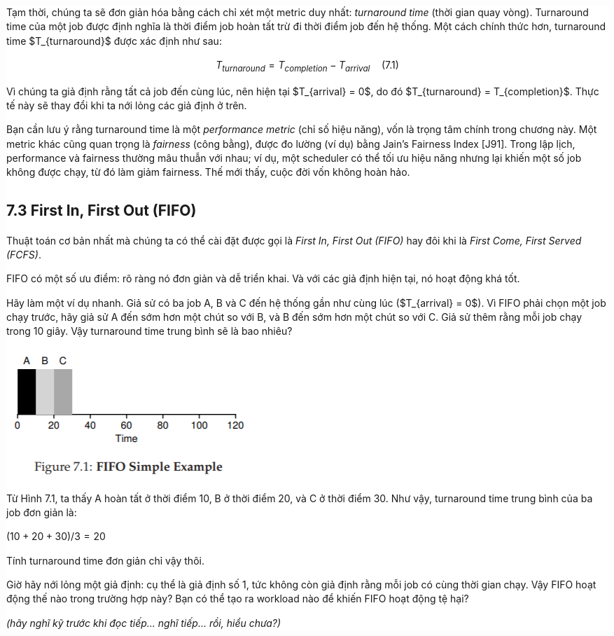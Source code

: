 Tạm thời, chúng ta sẽ đơn giản hóa bằng cách chỉ xét một metric duy nhất: *turnaround time* (thời gian quay vòng). Turnaround time của một job được định nghĩa là thời điểm job hoàn tất trừ đi thời điểm job đến hệ thống. Một cách chính thức hơn, turnaround time \$T\_{turnaround}\$ được xác định như sau:

$$
T_{turnaround} = T_{completion} - T_{arrival} \quad (7.1)
$$

Vì chúng ta giả định rằng tất cả job đến cùng lúc, nên hiện tại \$T\_{arrival} = 0\$, do đó \$T\_{turnaround} = T\_{completion}\$. Thực tế này sẽ thay đổi khi ta nới lỏng các giả định ở trên.

Bạn cần lưu ý rằng turnaround time là một *performance metric* (chỉ số hiệu năng), vốn là trọng tâm chính trong chương này. Một metric khác cũng quan trọng là *fairness* (công bằng), được đo lường (ví dụ) bằng Jain’s Fairness Index [J91]. Trong lập lịch, performance và fairness thường mâu thuẫn với nhau; ví dụ, một scheduler có thể tối ưu hiệu năng nhưng lại khiến một số job không được chạy, từ đó làm giảm fairness. Thế mới thấy, cuộc đời vốn không hoàn hảo.

## 7.3 First In, First Out (FIFO)

Thuật toán cơ bản nhất mà chúng ta có thể cài đặt được gọi là *First In, First Out (FIFO)* hay đôi khi là *First Come, First Served (FCFS)*.

FIFO có một số ưu điểm: rõ ràng nó đơn giản và dễ triển khai. Và với các giả định hiện tại, nó hoạt động khá tốt.

Hãy làm một ví dụ nhanh. Giả sử có ba job A, B và C đến hệ thống gần như cùng lúc (\$T\_{arrival} = 0\$). Vì FIFO phải chọn một job chạy trước, hãy giả sử A đến sớm hơn một chút so với B, và B đến sớm hơn một chút so với C. Giả sử thêm rằng mỗi job chạy trong 10 giây. Vậy turnaround time trung bình sẽ là bao nhiêu?

![](./img/fig7_1.PNG)

Từ Hình 7.1, ta thấy A hoàn tất ở thời điểm 10, B ở thời điểm 20, và C ở thời điểm 30. Như vậy, turnaround time trung bình của ba job đơn giản là:

$(10 + 20 + 30) / 3 = 20$

Tính turnaround time đơn giản chỉ vậy thôi.

Giờ hãy nới lỏng một giả định: cụ thể là giả định số 1, tức không còn giả định rằng mỗi job có cùng thời gian chạy. Vậy FIFO hoạt động thế nào trong trường hợp này? Bạn có thể tạo ra workload nào để khiến FIFO hoạt động tệ hại?

*(hãy nghĩ kỹ trước khi đọc tiếp... nghĩ tiếp... rồi, hiểu chưa?)*
